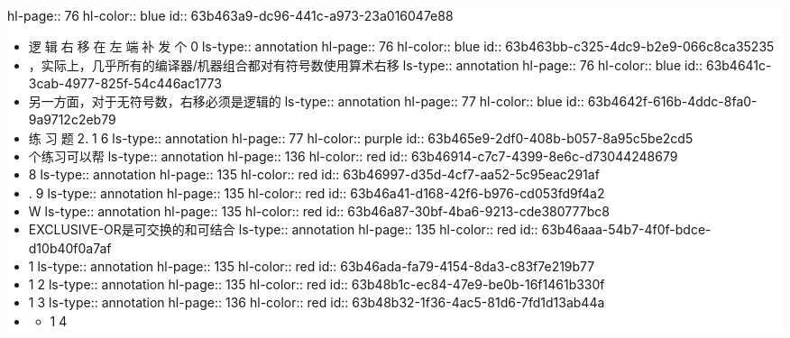   hl-page:: 76
  hl-color:: blue
  id:: 63b463a9-dc96-441c-a973-23a016047e88
- 逻 辑 右 移 在 左 端 补 发 个 0
  ls-type:: annotation
  hl-page:: 76
  hl-color:: blue
  id:: 63b463bb-c325-4dc9-b2e9-066c8ca35235
- ，实际上，几乎所有的编译器/机器组合都对有符号数使用算术右移
  ls-type:: annotation
  hl-page:: 76
  hl-color:: blue
  id:: 63b4641c-3cab-4977-825f-54c446ac1773
- 另一方面，对于无符号数，右移必须是逻辑的
  ls-type:: annotation
  hl-page:: 77
  hl-color:: blue
  id:: 63b4642f-616b-4ddc-8fa0-9a9712c2eb79
- 练 习 题 2. 1 6
  ls-type:: annotation
  hl-page:: 77
  hl-color:: purple
  id:: 63b465e9-2df0-408b-b057-8a95c5be2cd5
- 个练习可以帮
  ls-type:: annotation
  hl-page:: 136
  hl-color:: red
  id:: 63b46914-c7c7-4399-8e6c-d73044248679
- 8 
  ls-type:: annotation
  hl-page:: 135
  hl-color:: red
  id:: 63b46997-d35d-4cf7-aa52-5c95eac291af
- . 9 
  ls-type:: annotation
  hl-page:: 135
  hl-color:: red
  id:: 63b46a41-d168-42f6-b976-cd053fd9f4a2
- W 
  ls-type:: annotation
  hl-page:: 135
  hl-color:: red
  id:: 63b46a87-30bf-4ba6-9213-cde380777bc8
- EXCLUSIVE-OR是可交换的和可结合
  ls-type:: annotation
  hl-page:: 135
  hl-color:: red
  id:: 63b46aaa-54b7-4f0f-bdce-d10b40f0a7af
- 1
  ls-type:: annotation
  hl-page:: 135
  hl-color:: red
  id:: 63b46ada-fa79-4154-8da3-c83f7e219b77
- 1 2 
  ls-type:: annotation
  hl-page:: 135
  hl-color:: red
  id:: 63b48b1c-ec84-47e9-be0b-16f1461b330f
- 1 3
  ls-type:: annotation
  hl-page:: 136
  hl-color:: red
  id:: 63b48b32-1f36-4ac5-81d6-7fd1d13ab44a
- - 1 4 